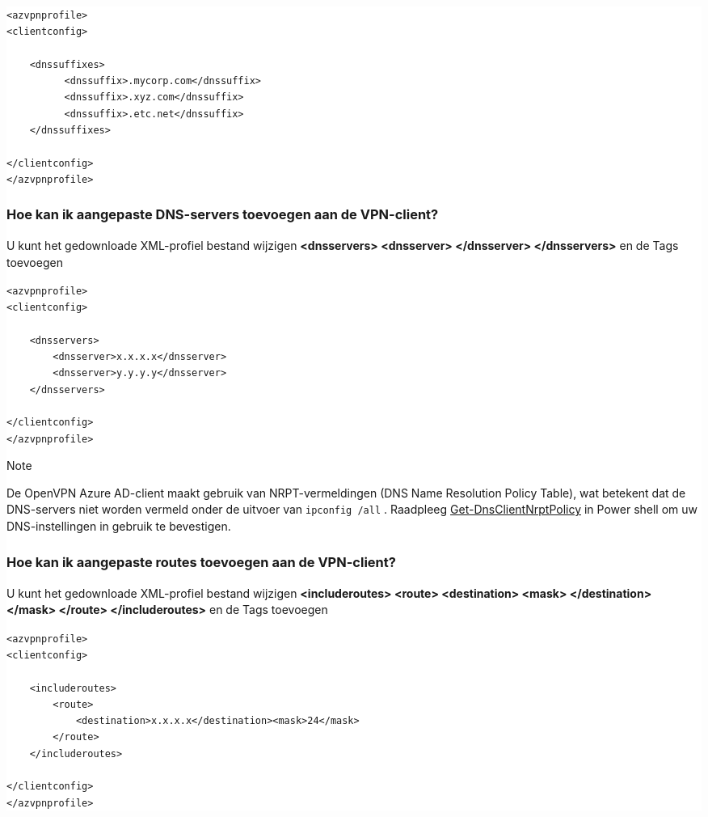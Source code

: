 ```
<azvpnprofile>
<clientconfig>

    <dnssuffixes>
          <dnssuffix>.mycorp.com</dnssuffix>
          <dnssuffix>.xyz.com</dnssuffix>
          <dnssuffix>.etc.net</dnssuffix>
    </dnssuffixes>
    
</clientconfig>
</azvpnprofile>
```

### <a name="how-do-i-add-custom-dns-servers-to-the-vpn-client"></a>Hoe kan ik aangepaste DNS-servers toevoegen aan de VPN-client?

U kunt het gedownloade XML-profiel bestand wijzigen **\<dnsservers> \<dnsserver> \</dnsserver> \</dnsservers>** en de Tags toevoegen

```
<azvpnprofile>
<clientconfig>

    <dnsservers>
        <dnsserver>x.x.x.x</dnsserver>
        <dnsserver>y.y.y.y</dnsserver>
    </dnsservers>
    
</clientconfig>
</azvpnprofile>
```

> [!NOTE]
> De OpenVPN Azure AD-client maakt gebruik van NRPT-vermeldingen (DNS Name Resolution Policy Table), wat betekent dat de DNS-servers niet worden vermeld onder de uitvoer van `ipconfig /all` . Raadpleeg [Get-DnsClientNrptPolicy](/powershell/module/dnsclient/get-dnsclientnrptpolicy) in Power shell om uw DNS-instellingen in gebruik te bevestigen.
>

### <a name="how-do-i-add-custom-routes-to-the-vpn-client"></a>Hoe kan ik aangepaste routes toevoegen aan de VPN-client?

U kunt het gedownloade XML-profiel bestand wijzigen **\<includeroutes> \<route> \<destination> \<mask> \</destination> \</mask> \</route> \</includeroutes>** en de Tags toevoegen

```
<azvpnprofile>
<clientconfig>

    <includeroutes>
        <route>
            <destination>x.x.x.x</destination><mask>24</mask>
        </route>
    </includeroutes>
    
</clientconfig>
</azvpnprofile>
```
